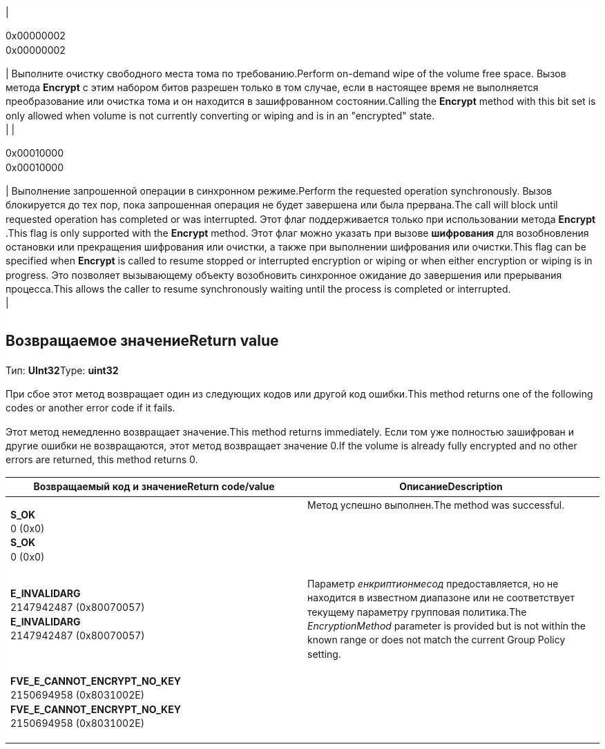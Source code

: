| <dl> <span data-ttu-id="b27c0-134"><dt>0x00000002</dt></span><span class="sxs-lookup"><span data-stu-id="b27c0-134"><dt>0x00000002</dt></span></span> </dl>  | <span data-ttu-id="b27c0-135">Выполните очистку свободного места тома по требованию.</span><span class="sxs-lookup"><span data-stu-id="b27c0-135">Perform on-demand wipe of the volume free space.</span></span> <span data-ttu-id="b27c0-136">Вызов метода **Encrypt** с этим набором битов разрешен только в том случае, если в настоящее время не выполняется преобразование или очистка тома и он находится в зашифрованном состоянии.</span><span class="sxs-lookup"><span data-stu-id="b27c0-136">Calling the **Encrypt** method with this bit set is only allowed when volume is not currently converting or wiping and is in an "encrypted" state.</span></span><br/>                                                                                                                                                                                                                                                                                                                                                                                                                                            |
| <dl> <span data-ttu-id="b27c0-137"><dt>0x00010000 </dt></span><span class="sxs-lookup"><span data-stu-id="b27c0-137"><dt>0x00010000 </dt></span></span> </dl> | <span data-ttu-id="b27c0-138">Выполнение запрошенной операции в синхронном режиме.</span><span class="sxs-lookup"><span data-stu-id="b27c0-138">Perform the requested operation synchronously.</span></span> <span data-ttu-id="b27c0-139">Вызов блокируется до тех пор, пока запрошенная операция не будет завершена или была прервана.</span><span class="sxs-lookup"><span data-stu-id="b27c0-139">The call will block until requested operation has completed or was interrupted.</span></span> <span data-ttu-id="b27c0-140">Этот флаг поддерживается только при использовании метода **Encrypt** .</span><span class="sxs-lookup"><span data-stu-id="b27c0-140">This flag is only supported with the **Encrypt** method.</span></span> <span data-ttu-id="b27c0-141">Этот флаг можно указать при вызове **шифрования** для возобновления остановки или прекращения шифрования или очистки, а также при выполнении шифрования или очистки.</span><span class="sxs-lookup"><span data-stu-id="b27c0-141">This flag can be specified when **Encrypt** is called to resume stopped or interrupted encryption or wiping or when either encryption or wiping is in progress.</span></span> <span data-ttu-id="b27c0-142">Это позволяет вызывающему объекту возобновить синхронное ожидание до завершения или прерывания процесса.</span><span class="sxs-lookup"><span data-stu-id="b27c0-142">This allows the caller to resume synchronously waiting until the process is completed or interrupted.</span></span><br/>                                                                                                                                                                                  |



 

</dd> </dl>

## <a name="return-value"></a><span data-ttu-id="b27c0-143">Возвращаемое значение</span><span class="sxs-lookup"><span data-stu-id="b27c0-143">Return value</span></span>

<span data-ttu-id="b27c0-144">Тип: **UInt32**</span><span class="sxs-lookup"><span data-stu-id="b27c0-144">Type: **uint32**</span></span>

<span data-ttu-id="b27c0-145">При сбое этот метод возвращает один из следующих кодов или другой код ошибки.</span><span class="sxs-lookup"><span data-stu-id="b27c0-145">This method returns one of the following codes or another error code if it fails.</span></span>

<span data-ttu-id="b27c0-146">Этот метод немедленно возвращает значение.</span><span class="sxs-lookup"><span data-stu-id="b27c0-146">This method returns immediately.</span></span> <span data-ttu-id="b27c0-147">Если том уже полностью зашифрован и другие ошибки не возвращаются, этот метод возвращает значение 0.</span><span class="sxs-lookup"><span data-stu-id="b27c0-147">If the volume is already fully encrypted and no other errors are returned, this method returns 0.</span></span>



<table>
<colgroup>
<col style="width: 50%" />
<col style="width: 50%" />
</colgroup>
<thead>
<tr class="header">
<th><span data-ttu-id="b27c0-148">Возвращаемый код и значение</span><span class="sxs-lookup"><span data-stu-id="b27c0-148">Return code/value</span></span></th>
<th><span data-ttu-id="b27c0-149">Описание</span><span class="sxs-lookup"><span data-stu-id="b27c0-149">Description</span></span></th>
</tr>
</thead>
<tbody>
<tr class="odd">
<td><dl> <span data-ttu-id="b27c0-150"><dt><strong>S_OK</strong></dt> <dt>0 (0x0)</dt> </span><span class="sxs-lookup"><span data-stu-id="b27c0-150"><dt><strong>S_OK</strong></dt> <dt>0 (0x0)</dt> </span></span></dl></td>
<td><span data-ttu-id="b27c0-151">Метод успешно выполнен.</span><span class="sxs-lookup"><span data-stu-id="b27c0-151">The method was successful.</span></span><br/></td>
</tr>
<tr class="even">
<td><dl> <span data-ttu-id="b27c0-152"><dt><strong>E_INVALIDARG</strong></dt> <dt>2147942487 (0x80070057)</dt> </span><span class="sxs-lookup"><span data-stu-id="b27c0-152"><dt><strong>E_INVALIDARG</strong></dt> <dt>2147942487 (0x80070057)</dt> </span></span></dl></td>
<td><span data-ttu-id="b27c0-153">Параметр <em>енкриптионмесод</em> предоставляется, но не находится в известном диапазоне или не соответствует текущему параметру групповая политика.</span><span class="sxs-lookup"><span data-stu-id="b27c0-153">The <em>EncryptionMethod</em> parameter is provided but is not within the known range or does not match the current Group Policy setting.</span></span><br/></td>
</tr>
<tr class="odd">
<td><dl> <span data-ttu-id="b27c0-154"><dt><strong>FVE_E_CANNOT_ENCRYPT_NO_KEY</strong></dt> <dt>2150694958 (0x8031002E)</dt> </span><span class="sxs-lookup"><span data-stu-id="b27c0-154"><dt><strong>FVE_E_CANNOT_ENCRYPT_NO_KEY</strong></dt> <dt>2150694958 (0x8031002E)</dt> </span></span></dl></td>